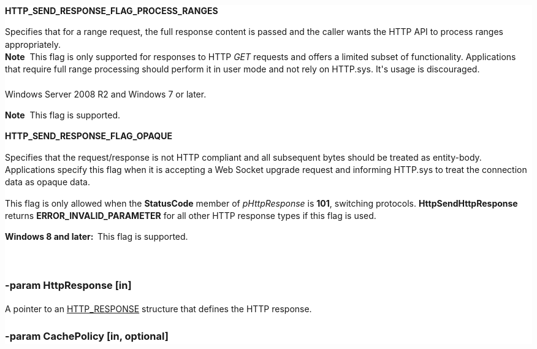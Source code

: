 </td>
</tr>
<tr>
<td width="40%"><a id="HTTP_SEND_RESPONSE_FLAG_PROCESS_RANGES"></a><a id="http_send_response_flag_process_ranges"></a><dl>
<dt><b>HTTP_SEND_RESPONSE_FLAG_PROCESS_RANGES</b></dt>
</dl>
</td>
<td width="60%">
Specifies that for a range request, the full response content is passed and the caller wants the HTTP API to process ranges appropriately.


<div class="alert"><b>Note</b>  This flag is only supported for responses to HTTP <i>GET</i> requests and offers a limited subset of functionality. Applications that require full range processing should perform it in user mode and not rely on HTTP.sys. It's usage is discouraged.</div>
<div> </div>
Windows Server 2008 R2 and Windows 7 or later.

<b>Note</b>  This flag is supported.

</td>
</tr>
<tr>
<td width="40%"><a id="HTTP_SEND_RESPONSE_FLAG_OPAQUE"></a><a id="http_send_response_flag_opaque"></a><dl>
<dt><b>HTTP_SEND_RESPONSE_FLAG_OPAQUE</b></dt>
</dl>
</td>
<td width="60%">
Specifies that the request/response is not
HTTP compliant and all subsequent bytes should be treated as entity-body. Applications specify this flag when it is accepting a Web Socket upgrade request and informing HTTP.sys to treat the connection data as opaque data.

This flag is only allowed when the <b>StatusCode</b> member of <i>pHttpResponse</i> is <b>101</b>, switching protocols. <b>HttpSendHttpResponse</b> returns <b>ERROR_INVALID_PARAMETER</b> for all other HTTP response types if this flag is used.

<b>Windows 8 and later:  </b>This flag is supported.

</td>
</tr>
</table>
 


### -param HttpResponse [in]

A pointer to an 
<a href="https://msdn.microsoft.com/F94646C0-7293-4543-842B-F08D8C7E2247">HTTP_RESPONSE</a> structure that defines the HTTP response.


### -param CachePolicy [in, optional]

